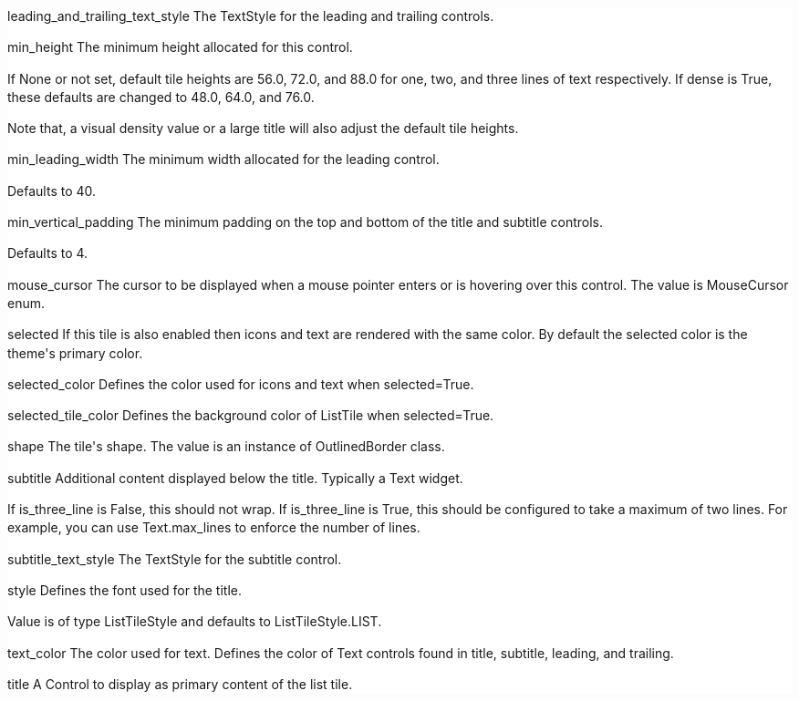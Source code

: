 leading_and_trailing_text_style
The TextStyle for the leading and trailing controls.

min_height
The minimum height allocated for this control.

If None or not set, default tile heights are 56.0, 72.0, and 88.0 for one, two, and three lines of text respectively. If dense is True, these defaults are changed to 48.0, 64.0, and 76.0.

Note that, a visual density value or a large title will also adjust the default tile heights.

min_leading_width
The minimum width allocated for the leading control.

Defaults to 40.

min_vertical_padding
The minimum padding on the top and bottom of the title and subtitle controls.

Defaults to 4.

mouse_cursor
The cursor to be displayed when a mouse pointer enters or is hovering over this control. The value is MouseCursor enum.

selected
If this tile is also enabled then icons and text are rendered with the same color. By default the selected color is the theme's primary color.

selected_color
Defines the color used for icons and text when selected=True.

selected_tile_color
Defines the background color of ListTile when selected=True.

shape
The tile's shape. The value is an instance of OutlinedBorder class.

subtitle
Additional content displayed below the title. Typically a Text widget.

If is_three_line is False, this should not wrap. If is_three_line is True, this should be configured to take a maximum of two lines. For example, you can use Text.max_lines to enforce the number of lines.

subtitle_text_style
The TextStyle for the subtitle control.

style
Defines the font used for the title.

Value is of type ListTileStyle and defaults to ListTileStyle.LIST.

text_color
The color used for text. Defines the color of Text controls found in title, subtitle, leading, and trailing.

title
A Control to display as primary content of the list tile.
